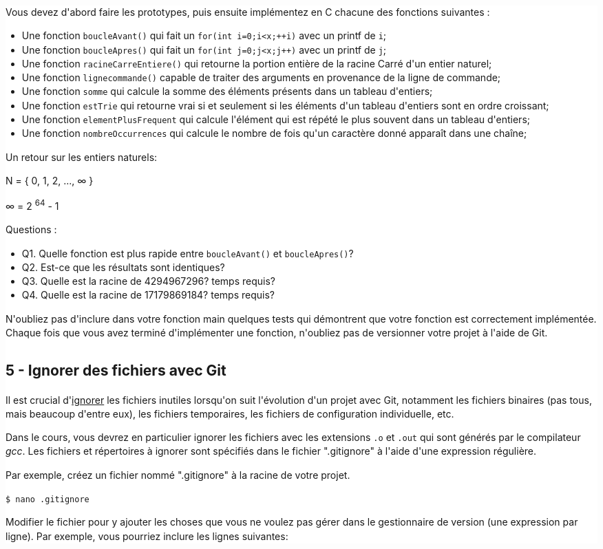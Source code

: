 Vous devez d'abord faire les prototypes, puis ensuite implémentez en C chacune des fonctions suivantes :

- Une fonction `boucleAvant()` qui fait un `for(int i=0;i<x;++i)` avec un printf de `i`;
- Une fonction `boucleApres()` qui fait un `for(int j=0;j<x;j++)` avec un printf de `j`;
- Une fonction `racineCarreEntiere()` qui retourne la portion entière de la racine Carré d'un entier naturel;
- Une fonction `lignecommande()` capable de traiter des arguments en provenance de la ligne de commande;
- Une fonction `somme` qui calcule la somme des éléments présents dans un tableau d'entiers;
- Une fonction `estTrie` qui retourne vrai si et seulement si les éléments d'un
  tableau d'entiers sont en ordre croissant;
- Une fonction `elementPlusFrequent` qui calcule l'élément qui est répété le
  plus souvent dans un tableau d'entiers;
- Une fonction `nombreOccurrences` qui calcule le nombre de fois qu'un
  caractère donné apparaît dans une chaîne;

Un retour sur les entiers naturels:

N = { 0, 1, 2, ..., &infin; }

&infin; = 2 <sup>64</sup> - 1

Questions :
 - Q1. Quelle fonction est plus rapide entre `boucleAvant()` et `boucleApres()`? 
 - Q2. Est-ce que les résultats sont identiques?
 - Q3. Quelle est la racine de 4294967296? temps requis?
 - Q4. Quelle est la racine de 17179869184? temps requis?

N'oubliez pas d'inclure dans votre fonction main quelques tests qui démontrent
que votre fonction est correctement implémentée. Chaque fois que vous avez
terminé d'implémenter une fonction, n'oubliez pas de versionner votre projet à
l'aide de Git.

## 5 - Ignorer des fichiers avec Git

Il est crucial
d'[ignorer](https://git-scm.com/book/fr/v2/Les-bases-de-Git-Enregistrer-des-modifications-dans-le-d%C3%A9p%C3%B4t#_ignoring)
les fichiers inutiles lorsqu'on suit l'évolution d'un projet avec Git,
notamment les fichiers binaires (pas tous, mais beaucoup d'entre eux), les
fichiers temporaires, les fichiers de configuration individuelle, etc.

Dans le cours, vous devrez en particulier ignorer les fichiers avec les
extensions `.o` et `.out` qui sont générés par le compilateur *gcc*. Les
fichiers et répertoires à ignorer sont spécifiés dans le fichier ".gitignore" à
l'aide d'une expression régulière.

Par exemple, créez un fichier nommé ".gitignore" à la racine de votre projet.

```shell
$ nano .gitignore
```

Modifier le fichier pour y ajouter les choses que vous ne voulez pas gérer dans
le gestionnaire de version (une expression par ligne). Par exemple, vous pourriez
inclure les lignes suivantes:
